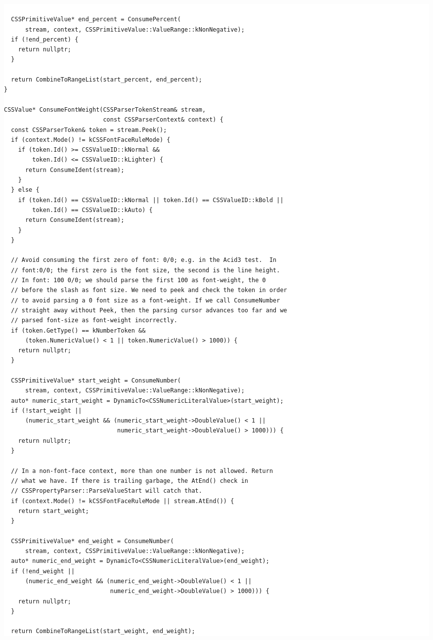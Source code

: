 ```

  CSSPrimitiveValue* end_percent = ConsumePercent(
      stream, context, CSSPrimitiveValue::ValueRange::kNonNegative);
  if (!end_percent) {
    return nullptr;
  }

  return CombineToRangeList(start_percent, end_percent);
}

CSSValue* ConsumeFontWeight(CSSParserTokenStream& stream,
                            const CSSParserContext& context) {
  const CSSParserToken& token = stream.Peek();
  if (context.Mode() != kCSSFontFaceRuleMode) {
    if (token.Id() >= CSSValueID::kNormal &&
        token.Id() <= CSSValueID::kLighter) {
      return ConsumeIdent(stream);
    }
  } else {
    if (token.Id() == CSSValueID::kNormal || token.Id() == CSSValueID::kBold ||
        token.Id() == CSSValueID::kAuto) {
      return ConsumeIdent(stream);
    }
  }

  // Avoid consuming the first zero of font: 0/0; e.g. in the Acid3 test.  In
  // font:0/0; the first zero is the font size, the second is the line height.
  // In font: 100 0/0; we should parse the first 100 as font-weight, the 0
  // before the slash as font size. We need to peek and check the token in order
  // to avoid parsing a 0 font size as a font-weight. If we call ConsumeNumber
  // straight away without Peek, then the parsing cursor advances too far and we
  // parsed font-size as font-weight incorrectly.
  if (token.GetType() == kNumberToken &&
      (token.NumericValue() < 1 || token.NumericValue() > 1000)) {
    return nullptr;
  }

  CSSPrimitiveValue* start_weight = ConsumeNumber(
      stream, context, CSSPrimitiveValue::ValueRange::kNonNegative);
  auto* numeric_start_weight = DynamicTo<CSSNumericLiteralValue>(start_weight);
  if (!start_weight ||
      (numeric_start_weight && (numeric_start_weight->DoubleValue() < 1 ||
                                numeric_start_weight->DoubleValue() > 1000))) {
    return nullptr;
  }

  // In a non-font-face context, more than one number is not allowed. Return
  // what we have. If there is trailing garbage, the AtEnd() check in
  // CSSPropertyParser::ParseValueStart will catch that.
  if (context.Mode() != kCSSFontFaceRuleMode || stream.AtEnd()) {
    return start_weight;
  }

  CSSPrimitiveValue* end_weight = ConsumeNumber(
      stream, context, CSSPrimitiveValue::ValueRange::kNonNegative);
  auto* numeric_end_weight = DynamicTo<CSSNumericLiteralValue>(end_weight);
  if (!end_weight ||
      (numeric_end_weight && (numeric_end_weight->DoubleValue() < 1 ||
                              numeric_end_weight->DoubleValue() > 1000))) {
    return nullptr;
  }

  return CombineToRangeList(start_weight, end_weight);
```